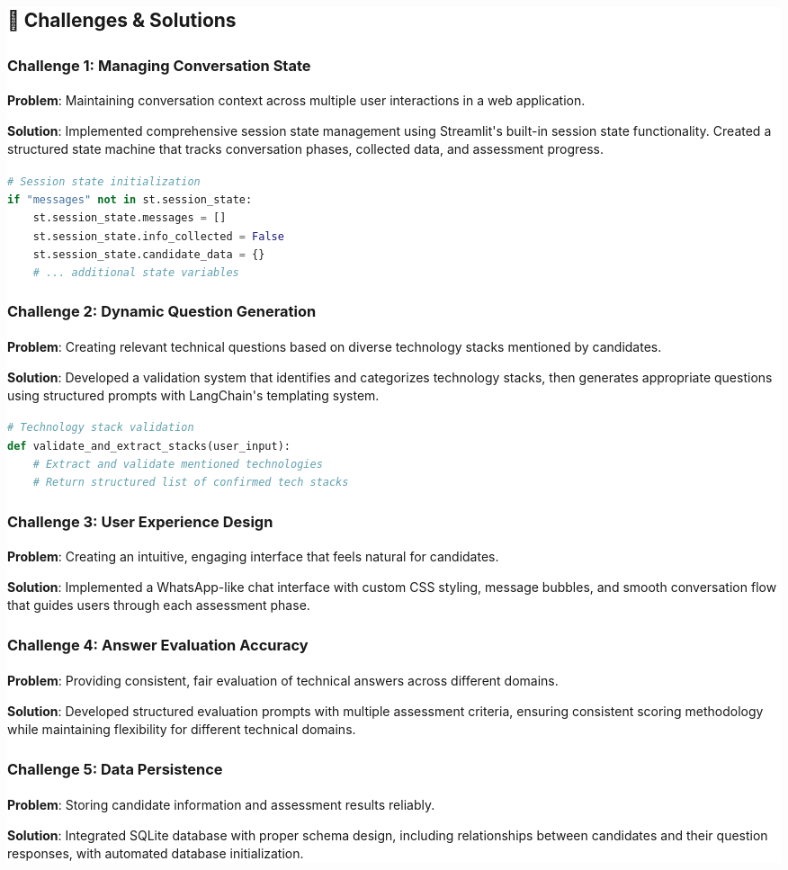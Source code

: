 ## 🚧 Challenges & Solutions

### Challenge 1: Managing Conversation State

**Problem**: Maintaining conversation context across multiple user interactions in a web application.

**Solution**: Implemented comprehensive session state management using Streamlit's built-in session state functionality. Created a structured state machine that tracks conversation phases, collected data, and assessment progress.

```python
# Session state initialization
if "messages" not in st.session_state:
    st.session_state.messages = []
    st.session_state.info_collected = False
    st.session_state.candidate_data = {}
    # ... additional state variables
```

### Challenge 2: Dynamic Question Generation

**Problem**: Creating relevant technical questions based on diverse technology stacks mentioned by candidates.

**Solution**: Developed a validation system that identifies and categorizes technology stacks, then generates appropriate questions using structured prompts with LangChain's templating system.

```python
# Technology stack validation
def validate_and_extract_stacks(user_input):
    # Extract and validate mentioned technologies
    # Return structured list of confirmed tech stacks
```

### Challenge 3: User Experience Design

**Problem**: Creating an intuitive, engaging interface that feels natural for candidates.

**Solution**: Implemented a WhatsApp-like chat interface with custom CSS styling, message bubbles, and smooth conversation flow that guides users through each assessment phase.

### Challenge 4: Answer Evaluation Accuracy

**Problem**: Providing consistent, fair evaluation of technical answers across different domains.

**Solution**: Developed structured evaluation prompts with multiple assessment criteria, ensuring consistent scoring methodology while maintaining flexibility for different technical domains.

### Challenge 5: Data Persistence

**Problem**: Storing candidate information and assessment results reliably.

**Solution**: Integrated SQLite database with proper schema design, including relationships between candidates and their question responses, with automated database initialization.
